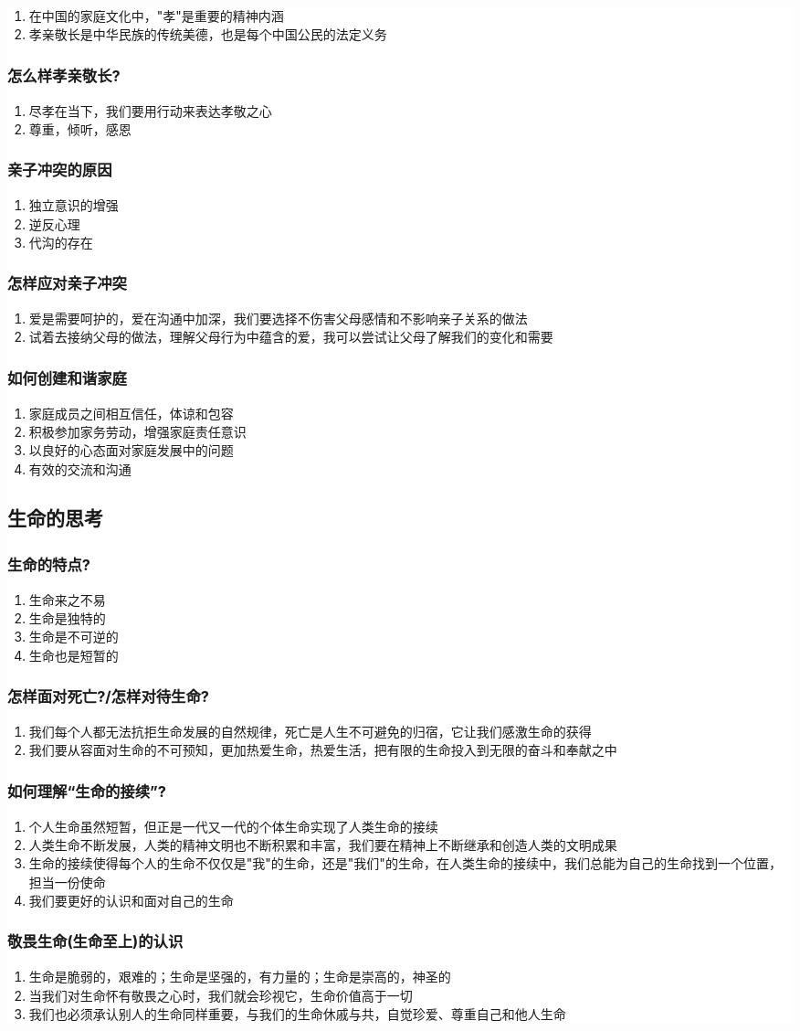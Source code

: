 1. 在中国的家庭文化中，"孝"是重要的精神内涵
2. 孝亲敬长是中华民族的传统美德，也是每个中国公民的法定义务

### 怎么样孝亲敬长?

1. 尽孝在当下，我们要用行动来表达孝敬之心
2. 尊重，倾听，感恩

### 亲子冲突的原因

1. 独立意识的增强
2. 逆反心理
3. 代沟的存在

### 怎样应对亲子冲突

1. 爱是需要呵护的，爱在沟通中加深，我们要选择不伤害父母感情和不影响亲子关系的做法
2. 试着去接纳父母的做法，理解父母行为中蕴含的爱，我可以尝试让父母了解我们的变化和需要

### 如何创建和谐家庭

1. 家庭成员之间相互信任，体谅和包容
2. 积极参加家务劳动，增强家庭责任意识
3. 以良好的心态面对家庭发展中的问题
4. 有效的交流和沟通

## 生命的思考

### 生命的特点?

1. 生命来之不易
2. 生命是独特的
3. 生命是不可逆的
4. 生命也是短暂的

### 怎样面对死亡?/怎样对待生命?

1. 我们每个人都无法抗拒生命发展的自然规律，死亡是人生不可避免的归宿，它让我们感激生命的获得
2. 我们要从容面对生命的不可预知，更加热爱生命，热爱生活，把有限的生命投入到无限的奋斗和奉献之中

### 如何理解“生命的接续”?

1. 个人生命虽然短暂，但正是一代又一代的个体生命实现了人类生命的接续
2. 人类生命不断发展，人类的精神文明也不断积累和丰富，我们要在精神上不断继承和创造人类的文明成果
3. 生命的接续使得每个人的生命不仅仅是"我"的生命，还是"我们"的生命，在人类生命的接续中，我们总能为自己的生命找到一个位置，担当一份使命
4. 我们要更好的认识和面对自己的生命

### 敬畏生命(生命至上)的认识

1. 生命是脆弱的，艰难的；生命是坚强的，有力量的；生命是崇高的，神圣的
2. 当我们对生命怀有敬畏之心时，我们就会珍视它，生命价值高于一切
3. 我们也必须承认别人的生命同样重要，与我们的生命休戚与共，自觉珍爱、尊重自己和他人生命
